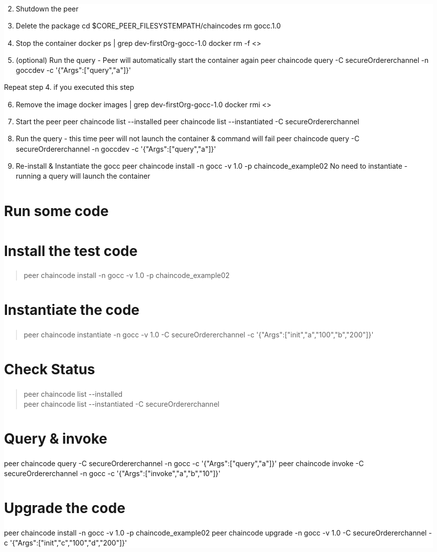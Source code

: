 2. Shutdown the peer

3. Delete the package 
cd $CORE_PEER_FILESYSTEMPATH/chaincodes
rm gocc.1.0

4. Stop the container 
docker ps | grep dev-firstOrg-gocc-1.0
docker rm -f <<Container ID>>

5. (optional)
Run the query - Peer will automatically start the container again
peer chaincode query -C secureOrdererchannel -n goccdev  -c '{"Args":["query","a"]}'

Repeat step 4. if you executed this step

6. Remove the image
docker images | grep dev-firstOrg-gocc-1.0
docker rmi <<Image ID>>

7. Start the peer
peer chaincode list --installed
peer chaincode list --instantiated -C secureOrdererchannel

8. Run the query - this time peer will not launch the container & command will fail
peer chaincode query -C secureOrdererchannel -n goccdev  -c '{"Args":["query","a"]}'

9. Re-install & Instantiate the gocc
peer chaincode install -n gocc -v 1.0  -p chaincode_example02
No need to instantiate - running a query will launch the container
# Run some code

Install the test code
=====================
> peer chaincode install -n gocc -v 1.0  -p chaincode_example02

Instantiate the code
====================
> peer chaincode instantiate  -n gocc -v 1.0 -C secureOrdererchannel -c '{"Args":["init","a","100","b","200"]}'

Check Status
============
> peer chaincode list  --installed  
> peer chaincode list  --instantiated   -C secureOrdererchannel

Query & invoke
==============
peer chaincode query -C secureOrdererchannel -n gocc  -c '{"Args":["query","a"]}'
peer chaincode invoke -C secureOrdererchannel -n gocc  -c '{"Args":["invoke","a","b","10"]}'

Upgrade the code
================
peer chaincode install -n gocc -v 1.0  -p chaincode_example02
peer chaincode upgrade -n gocc -v 1.0  -C secureOrdererchannel  -c '{"Args":["init","c","100","d","200"]}'  
